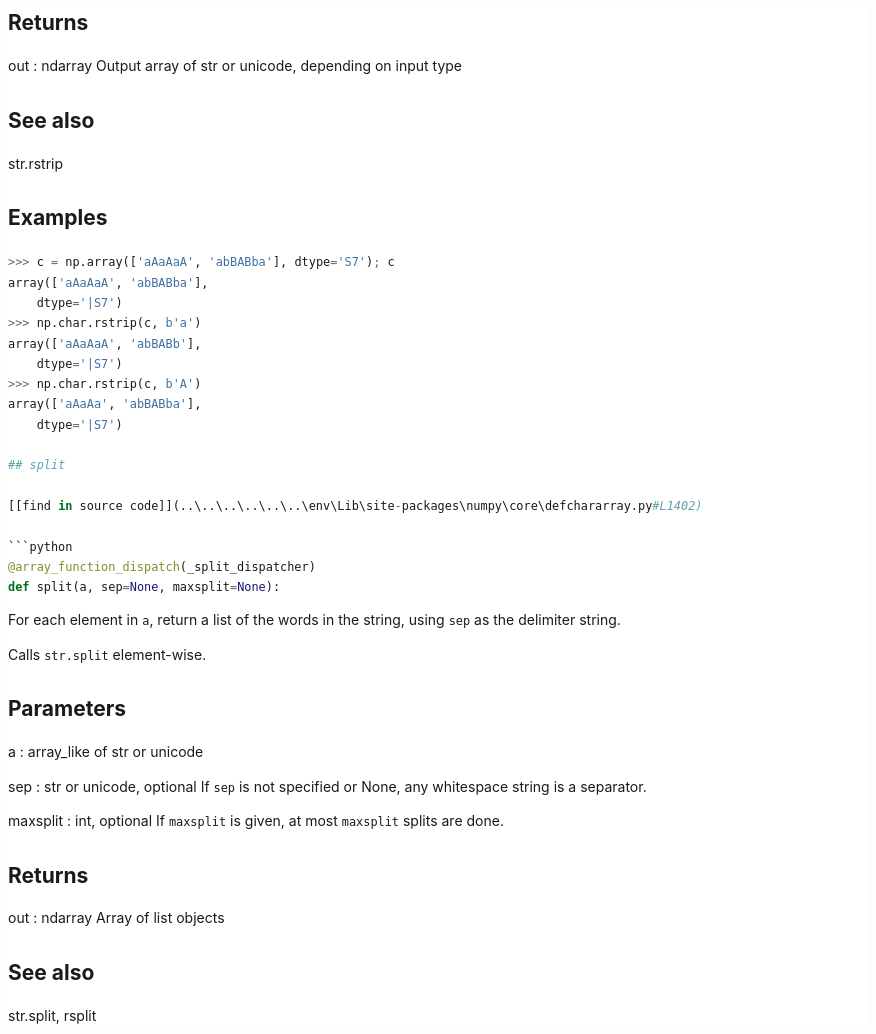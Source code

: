 Returns
-------
out : ndarray
    Output array of str or unicode, depending on input type

See also
--------
str.rstrip

Examples
--------

```python
>>> c = np.array(['aAaAaA', 'abBABba'], dtype='S7'); c
array(['aAaAaA', 'abBABba'],
    dtype='|S7')
>>> np.char.rstrip(c, b'a')
array(['aAaAaA', 'abBABb'],
    dtype='|S7')
>>> np.char.rstrip(c, b'A')
array(['aAaAa', 'abBABba'],
    dtype='|S7')

## split

[[find in source code]](..\..\..\..\..\..\env\Lib\site-packages\numpy\core\defchararray.py#L1402)

```python
@array_function_dispatch(_split_dispatcher)
def split(a, sep=None, maxsplit=None):
```

For each element in `a`, return a list of the words in the
string, using `sep` as the delimiter string.

Calls `str.split` element-wise.

Parameters
----------
a : array_like of str or unicode

sep : str or unicode, optional
   If `sep` is not specified or None, any whitespace string is a
   separator.

maxsplit : int, optional
    If `maxsplit` is given, at most `maxsplit` splits are done.

Returns
-------
out : ndarray
    Array of list objects

See also
--------
str.split, rsplit
